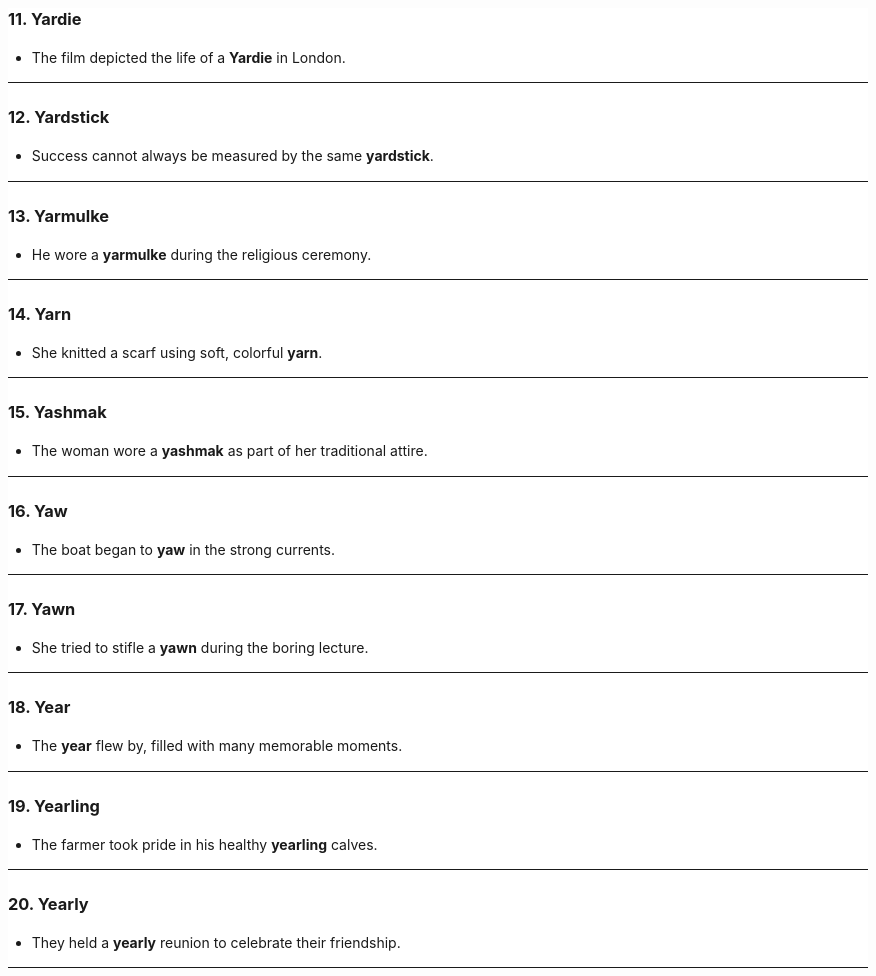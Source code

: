 
### 11. **Yardie**  
- The film depicted the life of a **Yardie** in London.  

---

### 12. **Yardstick**  
- Success cannot always be measured by the same **yardstick**.  

---

### 13. **Yarmulke**  
- He wore a **yarmulke** during the religious ceremony.  

---

### 14. **Yarn**  
- She knitted a scarf using soft, colorful **yarn**.  

---

### 15. **Yashmak**  
- The woman wore a **yashmak** as part of her traditional attire.  

---

### 16. **Yaw**  
- The boat began to **yaw** in the strong currents.  

---

### 17. **Yawn**  
- She tried to stifle a **yawn** during the boring lecture.  

---

### 18. **Year**  
- The **year** flew by, filled with many memorable moments.  

---

### 19. **Yearling**  
- The farmer took pride in his healthy **yearling** calves.  

---

### 20. **Yearly**  
- They held a **yearly** reunion to celebrate their friendship.  

---
